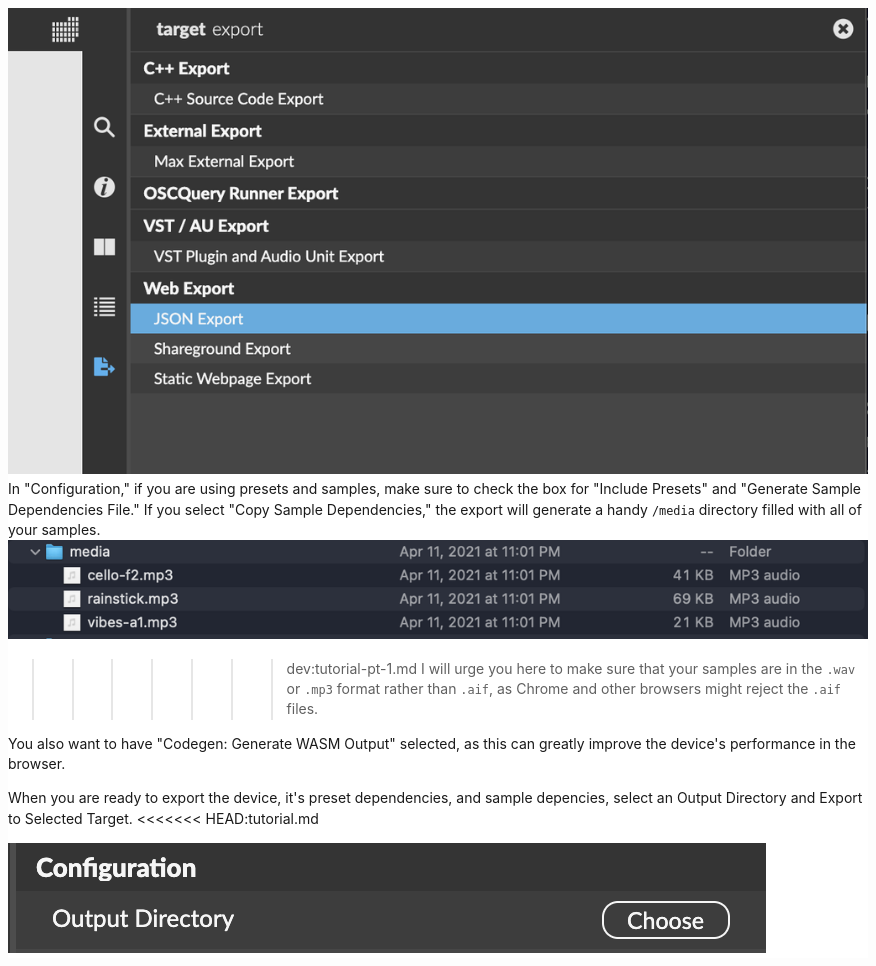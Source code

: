 ![target export](img/JSON.png)
In "Configuration," if you are using presets and samples, make sure to check the box for "Include Presets" and "Generate Sample Dependencies File." If you select "Copy Sample Dependencies," the export will generate a handy `/media` directory filled with all of your samples. 
![media directory](img/media.png)
>>>>>>> dev:tutorial-pt-1.md
I will urge you here to make sure that your samples are in the `.wav` or `.mp3` format rather than `.aif`, as Chrome and other browsers might reject the `.aif` files. 

You also want to have "Codegen: Generate WASM Output" selected, as this can greatly improve the device's performance in the browser.

When you are ready to export the device, it's preset dependencies, and sample depencies, select an Output Directory and Export to Selected Target.
<<<<<<< HEAD:tutorial.md

![choose output](/img/output.png)
